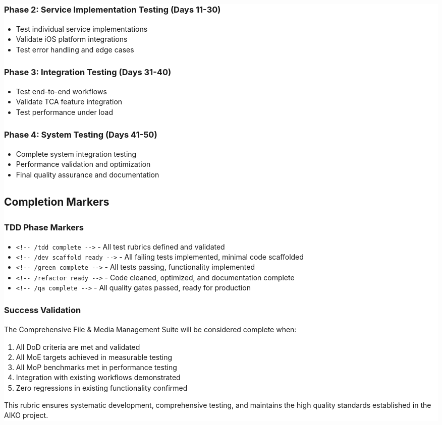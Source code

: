### Phase 2: Service Implementation Testing (Days 11-30)
- Test individual service implementations
- Validate iOS platform integrations
- Test error handling and edge cases

### Phase 3: Integration Testing (Days 31-40)
- Test end-to-end workflows
- Validate TCA feature integration
- Test performance under load

### Phase 4: System Testing (Days 41-50)
- Complete system integration testing
- Performance validation and optimization
- Final quality assurance and documentation

## Completion Markers

### TDD Phase Markers
- `<!-- /tdd complete -->` - All test rubrics defined and validated
- `<!-- /dev scaffold ready -->` - All failing tests implemented, minimal code scaffolded
- `<!-- /green complete -->` - All tests passing, functionality implemented
- `<!-- /refactor ready -->` - Code cleaned, optimized, and documentation complete
- `<!-- /qa complete -->` - All quality gates passed, ready for production

### Success Validation
The Comprehensive File & Media Management Suite will be considered complete when:
1. All DoD criteria are met and validated
2. All MoE targets achieved in measurable testing
3. All MoP benchmarks met in performance testing
4. Integration with existing workflows demonstrated
5. Zero regressions in existing functionality confirmed

This rubric ensures systematic development, comprehensive testing, and maintains the high quality standards established in the AIKO project.

